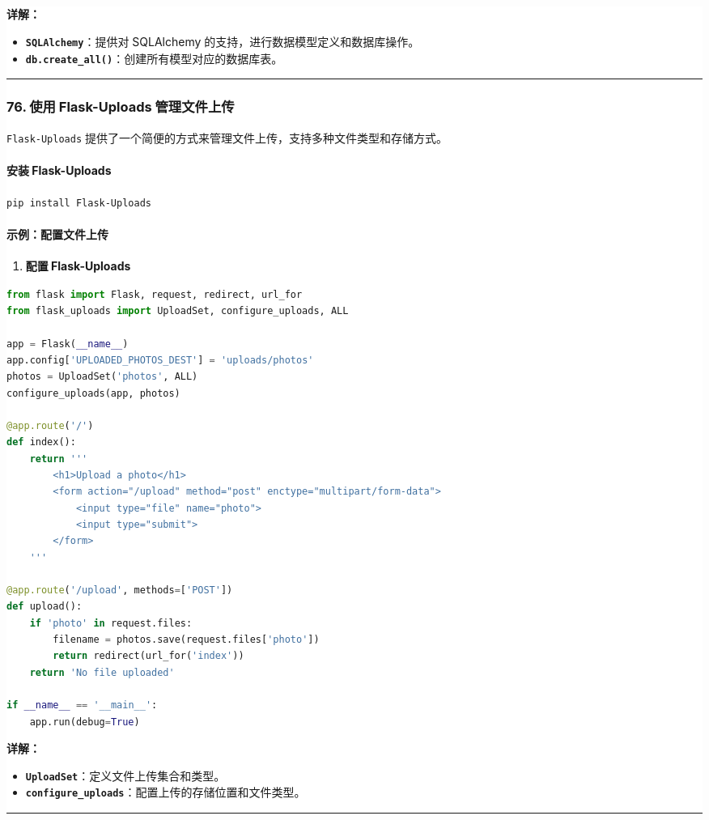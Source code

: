 **详解：**

- **`SQLAlchemy`**：提供对 SQLAlchemy 的支持，进行数据模型定义和数据库操作。
- **`db.create_all()`**：创建所有模型对应的数据库表。

---

### 76. 使用 Flask-Uploads 管理文件上传

`Flask-Uploads` 提供了一个简便的方式来管理文件上传，支持多种文件类型和存储方式。

#### 安装 Flask-Uploads

```bash
pip install Flask-Uploads
```

#### 示例：配置文件上传

1. **配置 Flask-Uploads**

```python
from flask import Flask, request, redirect, url_for
from flask_uploads import UploadSet, configure_uploads, ALL

app = Flask(__name__)
app.config['UPLOADED_PHOTOS_DEST'] = 'uploads/photos'
photos = UploadSet('photos', ALL)
configure_uploads(app, photos)

@app.route('/')
def index():
    return '''
        <h1>Upload a photo</h1>
        <form action="/upload" method="post" enctype="multipart/form-data">
            <input type="file" name="photo">
            <input type="submit">
        </form>
    '''

@app.route('/upload', methods=['POST'])
def upload():
    if 'photo' in request.files:
        filename = photos.save(request.files['photo'])
        return redirect(url_for('index'))
    return 'No file uploaded'

if __name__ == '__main__':
    app.run(debug=True)
```

**详解：**

- **`UploadSet`**：定义文件上传集合和类型。
- **`configure_uploads`**：配置上传的存储位置和文件类型。

---